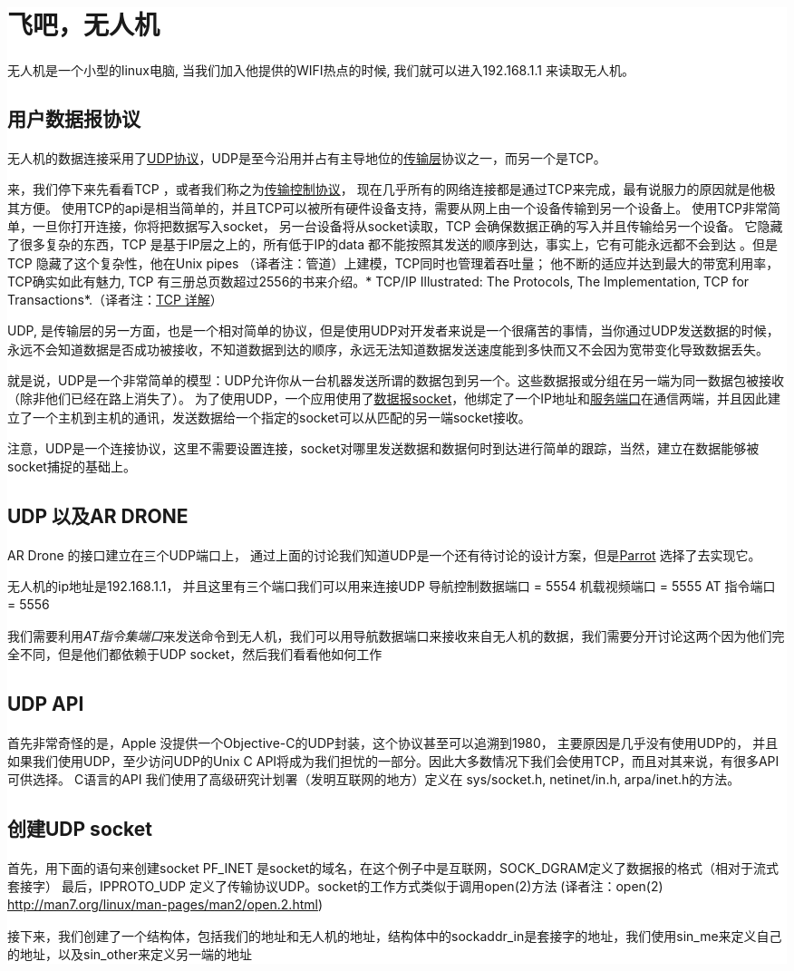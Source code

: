 # 飞吧，无人机

无人机是一个小型的linux电脑, 当我们加入他提供的WIFI热点的时候, 我们就可以进入192.168.1.1 来读取无人机。

## 用户数据报协议

无人机的数据连接采用了[UDP协议](https://en.wikipedia.org/wiki/User_Datagram_Protocol)，UDP是至今沿用并占有主导地位的[传输层](https://en.wikipedia.org/wiki/Transport_layer)协议之一，而另一个是TCP。

来，我们停下来先看看TCP ，或者我们称之为[传输控制协议](https://en.wikipedia.org/wiki/Transmission_Control_Protocol)， 现在几乎所有的网络连接都是通过TCP来完成，最有说服力的原因就是他极其方便。 使用TCP的api是相当简单的，并且TCP可以被所有硬件设备支持，需要从网上由一个设备传输到另一个设备上。 使用TCP非常简单，一旦你打开连接，你将把数据写入socket， 另一台设备将从socket读取，TCP 会确保数据正确的写入并且传输给另一个设备。 它隐藏了很多复杂的东西，TCP 是基于IP层之上的，所有低于IP的data 都不能按照其发送的顺序到达，事实上，它有可能永远都不会到达 。但是TCP 隐藏了这个复杂性，他在Unix pipes （译者注：管道）上建模，TCP同时也管理着吞吐量； 他不断的适应并达到最大的带宽利用率，TCP确实如此有魅力, TCP 有三册总页数超过2556的书来介绍。* TCP/IP Illustrated: The Protocols, The Implementation, TCP for Transactions*.（译者注：[TCP 详解](http://www.amazon.com/dp/0321336313)）

UDP, 是传输层的另一方面，也是一个相对简单的协议，但是使用UDP对开发者来说是一个很痛苦的事情，当你通过UDP发送数据的时候，永远不会知道数据是否成功被接收，不知道数据到达的顺序，永远无法知道数据发送速度能到多快而又不会因为宽带变化导致数据丢失。

就是说，UDP是一个非常简单的模型：UDP允许你从一台机器发送所谓的数据包到另一个。这些数据报或分组在另一端为同一数据包被接收（除非他们已经在路上消失了）。
为了使用UDP，一个应用使用了[数据报socket](https://en.wikipedia.org/wiki/Datagram_socket)，他绑定了一个IP地址和[服务端口](https://en.wikipedia.org/wiki/Port_number)在通信两端，并且因此建立了一个主机到主机的通讯，发送数据给一个指定的socket可以从匹配的另一端socket接收。

注意，UDP是一个连接协议，这里不需要设置连接，socket对哪里发送数据和数据何时到达进行简单的跟踪，当然，建立在数据能够被socket捕捉的基础上。


## UDP 以及AR DRONE

AR Drone 的接口建立在三个UDP端口上， 通过上面的讨论我们知道UDP是一个还有待讨论的设计方案，但是[Parrot](http://www.parrot.com/usa/) 选择了去实现它。
 
无人机的ip地址是192.168.1.1， 并且这里有三个端口我们可以用来连接UDP
导航控制数据端口 = 5554
机载视频端口 = 5555
AT 指令端口 = 5556

我们需要利用*AT指令集端口*来发送命令到无人机，我们可以用导航数据端口来接收来自无人机的数据，我们需要分开讨论这两个因为他们完全不同，但是他们都依赖于UDP socket，然后我们看看他如何工作 


## UDP API

首先非常奇怪的是，Apple 没提供一个Objective-C的UDP封装，这个协议甚至可以追溯到1980， 主要原因是几乎没有使用UDP的， 并且如果我们使用UDP，至少访问UDP的Unix C API将成为我们担忧的一部分。因此大多数情况下我们会使用TCP，而且对其来说，有很多API可供选择。
C语言的API 我们使用了高级研究计划署（发明互联网的地方）定义在 sys/socket.h, netinet/in.h, arpa/inet.h的方法。

## 创建UDP socket

首先，用下面的语句来创建socket
PF_INET 是socket的域名，在这个例子中是互联网，SOCK_DGRAM定义了数据报的格式（相对于流式套接字）
最后，IPPROTO_UDP 定义了传输协议UDP。socket的工作方式类似于调用open(2)方法
(译者注：open(2) http://man7.org/linux/man-pages/man2/open.2.html)

接下来，我们创建了一个结构体，包括我们的地址和无人机的地址，结构体中的sockaddr_in是套接字的地址，我们使用sin_me来定义自己的地址，以及sin_other来定义另一端的地址
